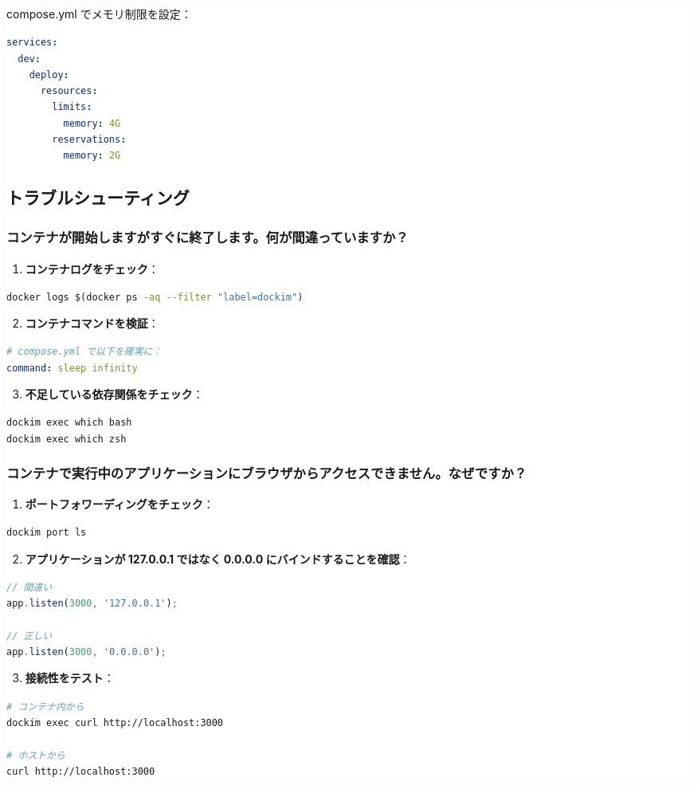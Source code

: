 compose.yml でメモリ制限を設定：
```yaml
services:
  dev:
    deploy:
      resources:
        limits:
          memory: 4G
        reservations:
          memory: 2G
```

## トラブルシューティング

### コンテナが開始しますがすぐに終了します。何が間違っていますか？

1. **コンテナログをチェック**：
```bash
docker logs $(docker ps -aq --filter "label=dockim")
```

2. **コンテナコマンドを検証**：
```yaml
# compose.yml で以下を確実に：
command: sleep infinity
```

3. **不足している依存関係をチェック**：
```bash
dockim exec which bash
dockim exec which zsh
```

### コンテナで実行中のアプリケーションにブラウザからアクセスできません。なぜですか？

1. **ポートフォワーディングをチェック**：
```bash
dockim port ls
```

2. **アプリケーションが 127.0.0.1 ではなく 0.0.0.0 にバインドすることを確認**：
```javascript
// 間違い
app.listen(3000, '127.0.0.1');

// 正しい
app.listen(3000, '0.0.0.0');
```

3. **接続性をテスト**：
```bash
# コンテナ内から
dockim exec curl http://localhost:3000

# ホストから
curl http://localhost:3000
```
